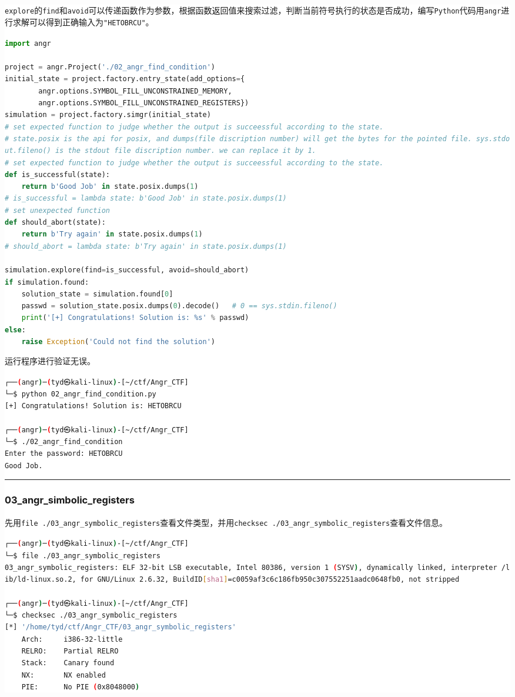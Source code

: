 `explore`的`find`和`avoid`可以传递函数作为参数，根据函数返回值来搜索过滤，判断当前符号执行的状态是否成功，编写`Python`代码用`angr`进行求解可以得到正确输入为`"HETOBRCU"`。

```python
import angr

project = angr.Project('./02_angr_find_condition')
initial_state = project.factory.entry_state(add_options={
        angr.options.SYMBOL_FILL_UNCONSTRAINED_MEMORY,
        angr.options.SYMBOL_FILL_UNCONSTRAINED_REGISTERS})
simulation = project.factory.simgr(initial_state)
# set expected function to judge whether the output is succeessful according to the state.
# state.posix is the api for posix, and dumps(file discription number) will get the bytes for the pointed file. sys.stdout.fileno() is the stdout file discription number. we can replace it by 1.
# set expected function to judge whether the output is succeessful according to the state.
def is_successful(state):
    return b'Good Job' in state.posix.dumps(1)
# is_successful = lambda state: b'Good Job' in state.posix.dumps(1)
# set unexpected function
def should_abort(state):
    return b'Try again' in state.posix.dumps(1)
# should_abort = lambda state: b'Try again' in state.posix.dumps(1)

simulation.explore(find=is_successful, avoid=should_abort)
if simulation.found:
    solution_state = simulation.found[0]
    passwd = solution_state.posix.dumps(0).decode()   # 0 == sys.stdin.fileno()
    print('[+] Congratulations! Solution is: %s' % passwd)
else:
    raise Exception('Could not find the solution')
```

运行程序进行验证无误。

```bash
┌──(angr)─(tyd㉿kali-linux)-[~/ctf/Angr_CTF]
└─$ python 02_angr_find_condition.py
[+] Congratulations! Solution is: HETOBRCU

┌──(angr)─(tyd㉿kali-linux)-[~/ctf/Angr_CTF]
└─$ ./02_angr_find_condition    
Enter the password: HETOBRCU
Good Job.
```

------

### 03_angr_simbolic_registers

先用`file ./03_angr_symbolic_registers`查看文件类型，并用`checksec ./03_angr_symbolic_registers`查看文件信息。

```bash
┌──(angr)─(tyd㉿kali-linux)-[~/ctf/Angr_CTF]
└─$ file ./03_angr_symbolic_registers
03_angr_symbolic_registers: ELF 32-bit LSB executable, Intel 80386, version 1 (SYSV), dynamically linked, interpreter /lib/ld-linux.so.2, for GNU/Linux 2.6.32, BuildID[sha1]=c0059af3c6c186fb950c307552251aadc0648fb0, not stripped

┌──(angr)─(tyd㉿kali-linux)-[~/ctf/Angr_CTF]
└─$ checksec ./03_angr_symbolic_registers
[*] '/home/tyd/ctf/Angr_CTF/03_angr_symbolic_registers'
    Arch:     i386-32-little
    RELRO:    Partial RELRO
    Stack:    Canary found
    NX:       NX enabled
    PIE:      No PIE (0x8048000)
```